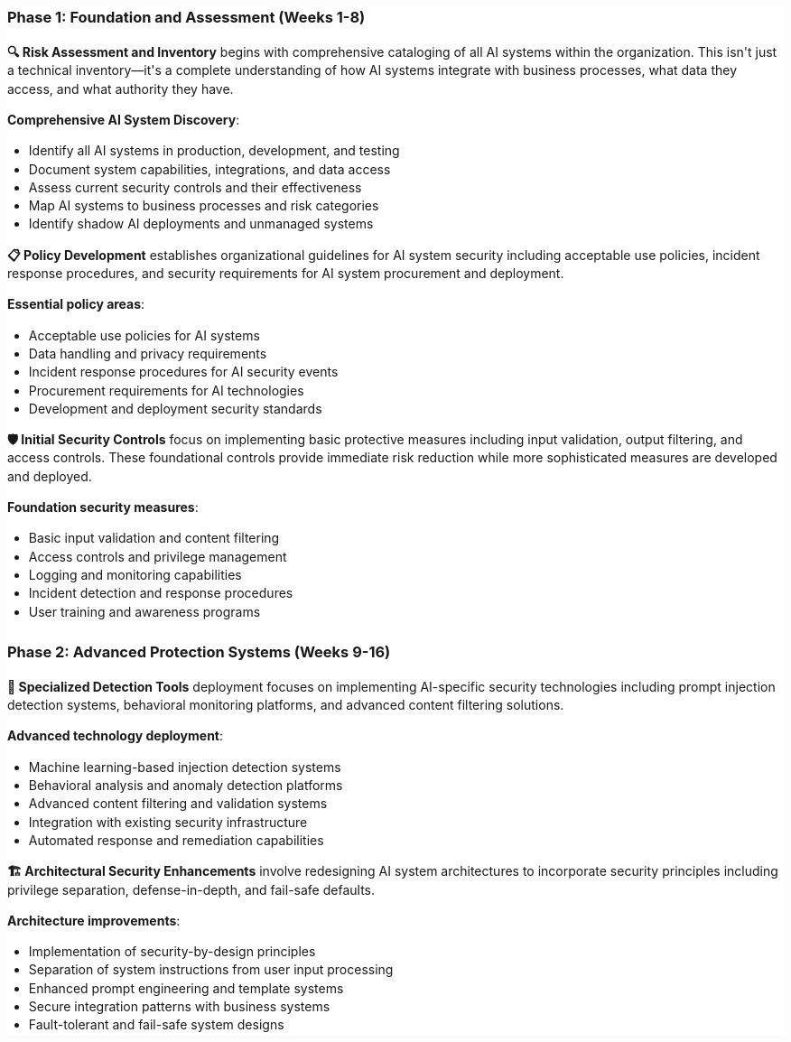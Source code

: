 ### Phase 1: Foundation and Assessment (Weeks 1-8)

**🔍 Risk Assessment and Inventory** begins with comprehensive cataloging of all AI systems within the organization. This isn't just a technical inventory—it's a complete understanding of how AI systems integrate with business processes, what data they access, and what authority they have.

**Comprehensive AI System Discovery**:
- Identify all AI systems in production, development, and testing
- Document system capabilities, integrations, and data access
- Assess current security controls and their effectiveness
- Map AI systems to business processes and risk categories
- Identify shadow AI deployments and unmanaged systems

**📋 Policy Development** establishes organizational guidelines for AI system security including acceptable use policies, incident response procedures, and security requirements for AI system procurement and deployment.

**Essential policy areas**:
- Acceptable use policies for AI systems
- Data handling and privacy requirements
- Incident response procedures for AI security events
- Procurement requirements for AI technologies
- Development and deployment security standards

**🛡️ Initial Security Controls** focus on implementing basic protective measures including input validation, output filtering, and access controls. These foundational controls provide immediate risk reduction while more sophisticated measures are developed and deployed.

**Foundation security measures**:
- Basic input validation and content filtering
- Access controls and privilege management
- Logging and monitoring capabilities
- Incident detection and response procedures
- User training and awareness programs

### Phase 2: Advanced Protection Systems (Weeks 9-16)

**🔧 Specialized Detection Tools** deployment focuses on implementing AI-specific security technologies including prompt injection detection systems, behavioral monitoring platforms, and advanced content filtering solutions.

**Advanced technology deployment**:
- Machine learning-based injection detection systems
- Behavioral analysis and anomaly detection platforms
- Advanced content filtering and validation systems
- Integration with existing security infrastructure
- Automated response and remediation capabilities

**🏗️ Architectural Security Enhancements** involve redesigning AI system architectures to incorporate security principles including privilege separation, defense-in-depth, and fail-safe defaults.

**Architecture improvements**:
- Implementation of security-by-design principles
- Separation of system instructions from user input processing
- Enhanced prompt engineering and template systems
- Secure integration patterns with business systems
- Fault-tolerant and fail-safe system designs
